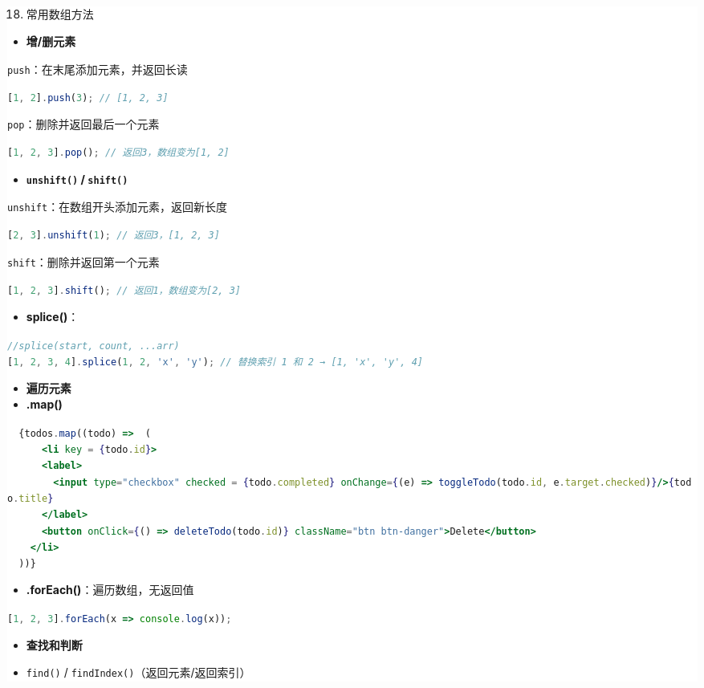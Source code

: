 18. 常用数组方法

* **增/删元素**

`push`：在末尾添加元素，并返回长读

```js
[1, 2].push(3); // [1, 2, 3]
```

`pop`：删除并返回最后一个元素

```js
[1, 2, 3].pop(); // 返回3，数组变为[1, 2]
```

* **`unshift()` / `shift()`**

`unshift`：在数组开头添加元素，返回新长度

```js
[2, 3].unshift(1); // 返回3，[1, 2, 3]
```

`shift`：删除并返回第一个元素

```js
[1, 2, 3].shift(); // 返回1，数组变为[2, 3]
```

* **splice()**：

```js
//splice(start, count, ...arr)
[1, 2, 3, 4].splice(1, 2, 'x', 'y'); // 替换索引 1 和 2 → [1, 'x', 'y', 4]
```

* **遍历元素**
* **.map()**

```jsx
  {todos.map((todo) =>  (
      <li key = {todo.id}>
      <label>
        <input type="checkbox" checked = {todo.completed} onChange={(e) => toggleTodo(todo.id, e.target.checked)}/>{todo.title}
      </label>
      <button onClick={() => deleteTodo(todo.id)} className="btn btn-danger">Delete</button>
    </li>
  ))}
```

* **.forEach()**：遍历数组，无返回值

```js
[1, 2, 3].forEach(x => console.log(x));
```

* **查找和判断**

* `find()` / `findIndex()`（返回元素/返回索引）
